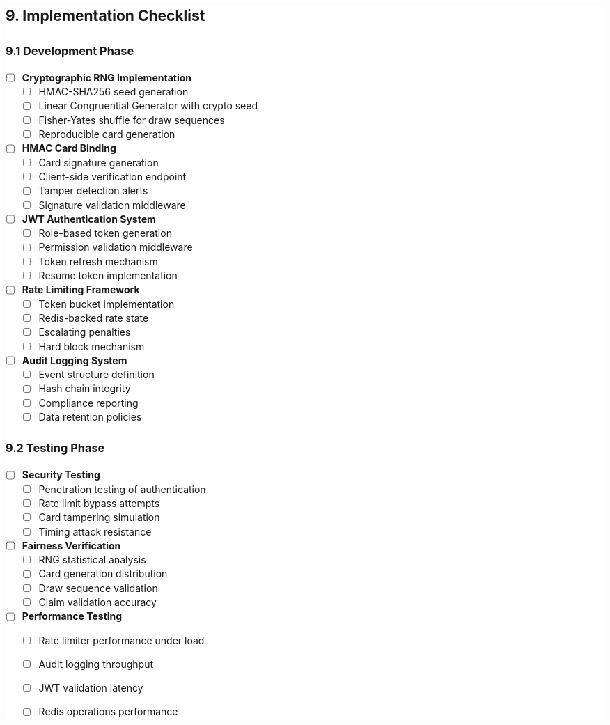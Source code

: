 
## 9. Implementation Checklist

### 9.1 Development Phase

- [ ] **Cryptographic RNG Implementation**
  - [ ] HMAC-SHA256 seed generation
  - [ ] Linear Congruential Generator with crypto seed
  - [ ] Fisher-Yates shuffle for draw sequences
  - [ ] Reproducible card generation

- [ ] **HMAC Card Binding**
  - [ ] Card signature generation
  - [ ] Client-side verification endpoint
  - [ ] Tamper detection alerts
  - [ ] Signature validation middleware

- [ ] **JWT Authentication System**
  - [ ] Role-based token generation
  - [ ] Permission validation middleware
  - [ ] Token refresh mechanism
  - [ ] Resume token implementation

- [ ] **Rate Limiting Framework**
  - [ ] Token bucket implementation
  - [ ] Redis-backed rate state
  - [ ] Escalating penalties
  - [ ] Hard block mechanism

- [ ] **Audit Logging System**
  - [ ] Event structure definition
  - [ ] Hash chain integrity
  - [ ] Compliance reporting
  - [ ] Data retention policies

### 9.2 Testing Phase

- [ ] **Security Testing**
  - [ ] Penetration testing of authentication
  - [ ] Rate limit bypass attempts
  - [ ] Card tampering simulation
  - [ ] Timing attack resistance

- [ ] **Fairness Verification**
  - [ ] RNG statistical analysis
  - [ ] Card generation distribution
  - [ ] Draw sequence validation
  - [ ] Claim validation accuracy

- [ ] **Performance Testing**
  - [ ] Rate limiter performance under load
  - [ ] Audit logging throughput
  - [ ] JWT validation latency
  - [ ] Redis operations performance


  [DataClassification.PUBLIC]: {
  [DataClassification.INTERNAL]: {
  [DataClassification.CONFIDENTIAL]: {
  [DataClassification.RESTRICTED]: {